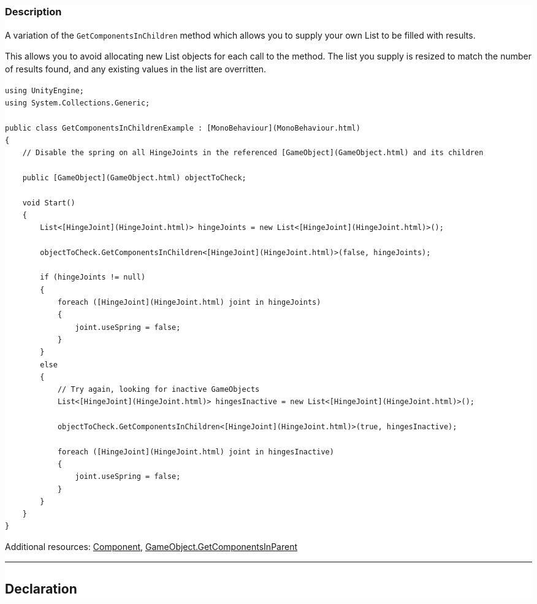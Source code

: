 ### Description

A variation of the `GetComponentsInChildren` method which allows you to supply
your own List to be filled with results.

This allows you to avoid allocating new List objects for each call to the
method. The list you supply is resized to match the number of results found,
and any existing values in the list are overritten.

    
    
    using UnityEngine;
    using System.Collections.Generic;  
      
    public class GetComponentsInChildrenExample : [MonoBehaviour](MonoBehaviour.html)
    {
        // Disable the spring on all HingeJoints in the referenced [GameObject](GameObject.html) and its children  
      
        public [GameObject](GameObject.html) objectToCheck;  
      
        void Start()
        {
            List<[HingeJoint](HingeJoint.html)> hingeJoints = new List<[HingeJoint](HingeJoint.html)>();  
      
            objectToCheck.GetComponentsInChildren<[HingeJoint](HingeJoint.html)>(false, hingeJoints);  
      
            if (hingeJoints != null)
            {
                foreach ([HingeJoint](HingeJoint.html) joint in hingeJoints)
                {
                    joint.useSpring = false;
                }
            }
            else
            {
                // Try again, looking for inactive GameObjects
                List<[HingeJoint](HingeJoint.html)> hingesInactive = new List<[HingeJoint](HingeJoint.html)>();  
      
                objectToCheck.GetComponentsInChildren<[HingeJoint](HingeJoint.html)>(true, hingesInactive);  
      
                foreach ([HingeJoint](HingeJoint.html) joint in hingesInactive)
                {
                    joint.useSpring = false;
                }
            }
        }
    }
    

Additional resources: [Component](Component.html),
[GameObject.GetComponentsInParent](GameObject.GetComponentsInParent.html)

* * *

## Declaration
